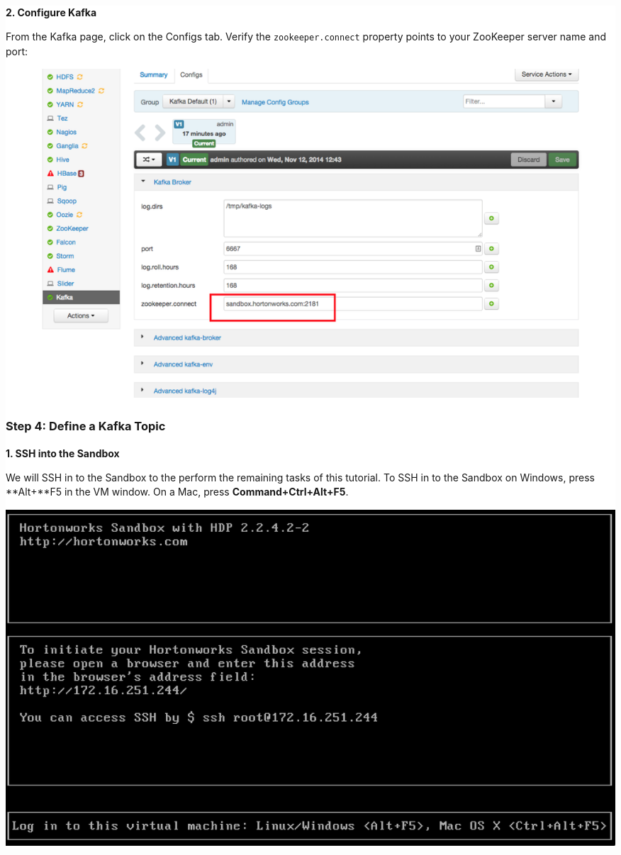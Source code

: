 **2\. Configure Kafka**

From the Kafka page, click on the Configs tab. Verify the `zookeeper.connect` property points to your ZooKeeper server name and port:

![](../../../assets/realtime-event-processing/t1-update/image18.png)

### <a id="h.1gb1ug9kkdq7" name="h.1gb1ug9kkdq7"></a>Step 4: Define a Kafka Topic

**1.  SSH into the Sandbox**

We will SSH in to the Sandbox to the perform the remaining tasks of this tutorial. To SSH in to the Sandbox on Windows, press **Alt+**F5 in the VM window. On a Mac, press **Command+Ctrl+Alt+F5**.

![](../../../assets/realtime-event-processing/t1-update/image12.png)
